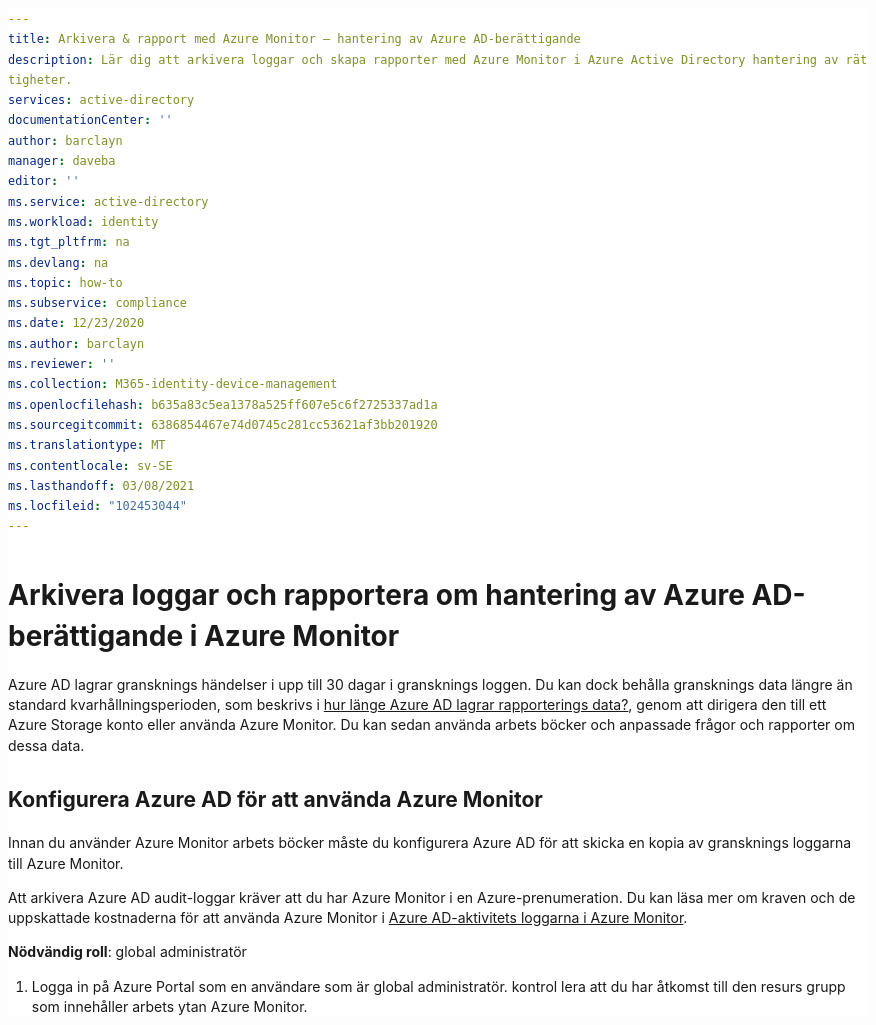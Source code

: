 ```yaml
---
title: Arkivera & rapport med Azure Monitor – hantering av Azure AD-berättigande
description: Lär dig att arkivera loggar och skapa rapporter med Azure Monitor i Azure Active Directory hantering av rättigheter.
services: active-directory
documentationCenter: ''
author: barclayn
manager: daveba
editor: ''
ms.service: active-directory
ms.workload: identity
ms.tgt_pltfrm: na
ms.devlang: na
ms.topic: how-to
ms.subservice: compliance
ms.date: 12/23/2020
ms.author: barclayn
ms.reviewer: ''
ms.collection: M365-identity-device-management
ms.openlocfilehash: b635a83c5ea1378a525ff607e5c6f2725337ad1a
ms.sourcegitcommit: 6386854467e74d0745c281cc53621af3bb201920
ms.translationtype: MT
ms.contentlocale: sv-SE
ms.lasthandoff: 03/08/2021
ms.locfileid: "102453044"
---
```

# <a name="archive-logs-and-reporting-on-azure-ad-entitlement-management-in-azure-monitor"></a>Arkivera loggar och rapportera om hantering av Azure AD-berättigande i Azure Monitor

Azure AD lagrar gransknings händelser i upp till 30 dagar i gransknings loggen. Du kan dock behålla gransknings data längre än standard kvarhållningsperioden, som beskrivs i [hur länge Azure AD lagrar rapporterings data?](../reports-monitoring/reference-reports-data-retention.md), genom att dirigera den till ett Azure Storage konto eller använda Azure Monitor. Du kan sedan använda arbets böcker och anpassade frågor och rapporter om dessa data.


## <a name="configure-azure-ad-to-use-azure-monitor"></a>Konfigurera Azure AD för att använda Azure Monitor
Innan du använder Azure Monitor arbets böcker måste du konfigurera Azure AD för att skicka en kopia av gransknings loggarna till Azure Monitor.

Att arkivera Azure AD audit-loggar kräver att du har Azure Monitor i en Azure-prenumeration. Du kan läsa mer om kraven och de uppskattade kostnaderna för att använda Azure Monitor i [Azure AD-aktivitets loggarna i Azure Monitor](../reports-monitoring/concept-activity-logs-azure-monitor.md).

**Nödvändig roll**: global administratör

1. Logga in på Azure Portal som en användare som är global administratör. kontrol lera att du har åtkomst till den resurs grupp som innehåller arbets ytan Azure Monitor.
 